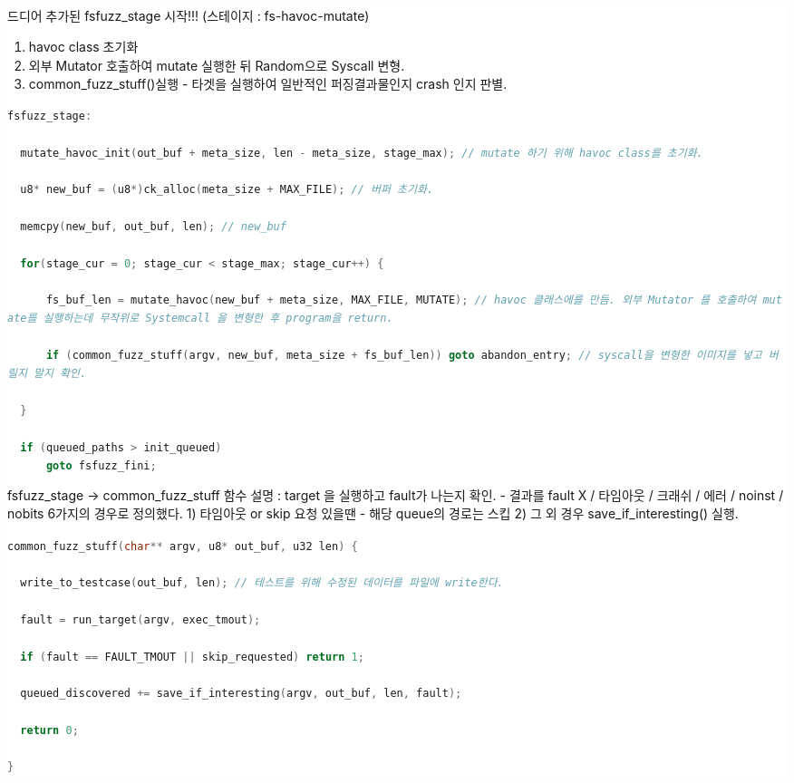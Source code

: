 

드디어 추가된 fsfuzz_stage 시작!!! (스테이지 : fs-havoc-mutate)
1. havoc class 초기화
2. 외부 Mutator 호출하여 mutate 실행한 뒤 Random으로 Syscall 변형.
3. common_fuzz_stuff()실행 - 타겟을 실행하여 일반적인 퍼징결과물인지 crash 인지 판별.


```C
fsfuzz_stage:

  mutate_havoc_init(out_buf + meta_size, len - meta_size, stage_max); // mutate 하기 위해 havoc class를 초기화.

  u8* new_buf = (u8*)ck_alloc(meta_size + MAX_FILE); // 버퍼 초기화.

  memcpy(new_buf, out_buf, len); // new_buf

  for(stage_cur = 0; stage_cur < stage_max; stage_cur++) { 

      fs_buf_len = mutate_havoc(new_buf + meta_size, MAX_FILE, MUTATE); // havoc 클래스에를 만듬. 외부 Mutator 를 호출하여 mutate를 실행하는데 무작위로 Systemcall 을 변형한 후 program을 return.

      if (common_fuzz_stuff(argv, new_buf, meta_size + fs_buf_len)) goto abandon_entry; // syscall을 변형한 이미지를 넣고 버릴지 말지 확인.

  }

  if (queued_paths > init_queued)
      goto fsfuzz_fini;
```


fsfuzz_stage -> common_fuzz_stuff 함수
설명 : target 을 실행하고 fault가 나는지 확인. - 결과를 fault X / 타임아웃 / 크래쉬 / 에러 / noinst / nobits 6가지의 경우로 정의했다.
      1) 타임아웃 or skip 요청 있을땐 - 해당 queue의 경로는 스킵
      2) 그 외 경우 save_if_interesting() 실행.

```C
common_fuzz_stuff(char** argv, u8* out_buf, u32 len) {

  write_to_testcase(out_buf, len); // 테스트를 위해 수정된 데이터를 파일에 write한다.

  fault = run_target(argv, exec_tmout);

  if (fault == FAULT_TMOUT || skip_requested) return 1;

  queued_discovered += save_if_interesting(argv, out_buf, len, fault);
  
  return 0;

}
```

